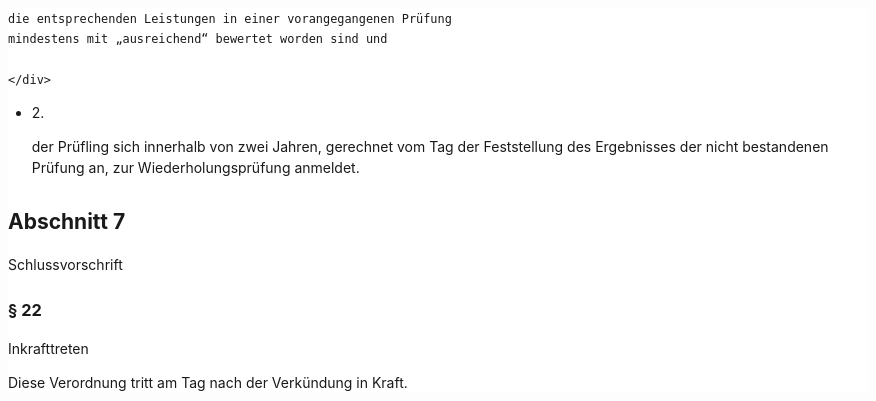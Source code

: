     die entsprechenden Leistungen in einer vorangegangenen Prüfung
    mindestens mit „ausreichend“ bewertet worden sind und
    
    </div>

  - 2\.
    
    <div>
    
    der Prüfling sich innerhalb von zwei Jahren, gerechnet vom Tag der
    Feststellung des Ergebnisses der nicht bestandenen Prüfung an, zur
    Wiederholungsprüfung anmeldet.
    
    </div>

</div>

</div>

</div>

</div>

<span id="BJNR381500017BJNG000700000.html"></span>

## Abschnitt 7  
Schlussvorschrift

<span id="BJNR381500017BJNE002400000.html"></span>

### § 22  
Inkrafttreten

<div>

<div class="jnhtml">

<div>

<div class="jurAbsatz">

Diese Verordnung tritt am Tag nach der Verkündung in Kraft.

</div>

</div>

</div>

</div>
